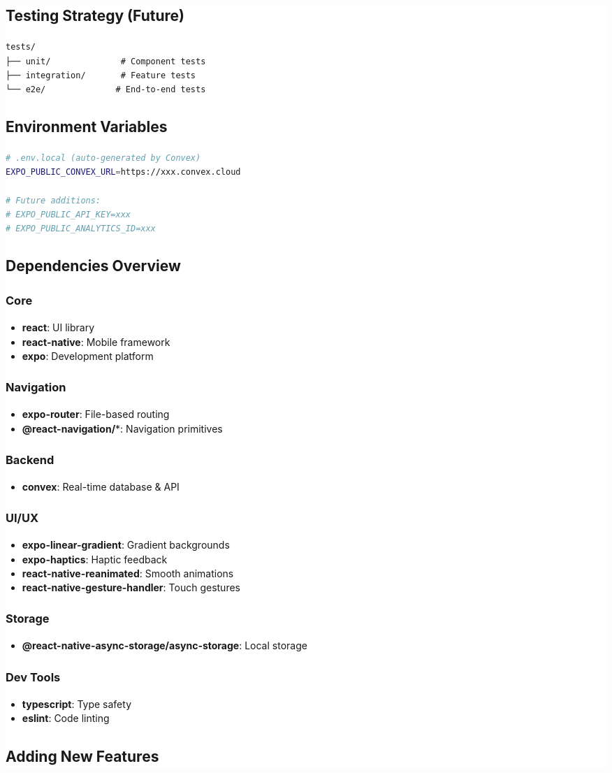 ## Testing Strategy (Future)

```
tests/
├── unit/              # Component tests
├── integration/       # Feature tests
└── e2e/              # End-to-end tests
```

## Environment Variables

```bash
# .env.local (auto-generated by Convex)
EXPO_PUBLIC_CONVEX_URL=https://xxx.convex.cloud

# Future additions:
# EXPO_PUBLIC_API_KEY=xxx
# EXPO_PUBLIC_ANALYTICS_ID=xxx
```

## Dependencies Overview

### Core
- **react**: UI library
- **react-native**: Mobile framework
- **expo**: Development platform

### Navigation
- **expo-router**: File-based routing
- **@react-navigation/***: Navigation primitives

### Backend
- **convex**: Real-time database & API

### UI/UX
- **expo-linear-gradient**: Gradient backgrounds
- **expo-haptics**: Haptic feedback
- **react-native-reanimated**: Smooth animations
- **react-native-gesture-handler**: Touch gestures

### Storage
- **@react-native-async-storage/async-storage**: Local storage

### Dev Tools
- **typescript**: Type safety
- **eslint**: Code linting

## Adding New Features
